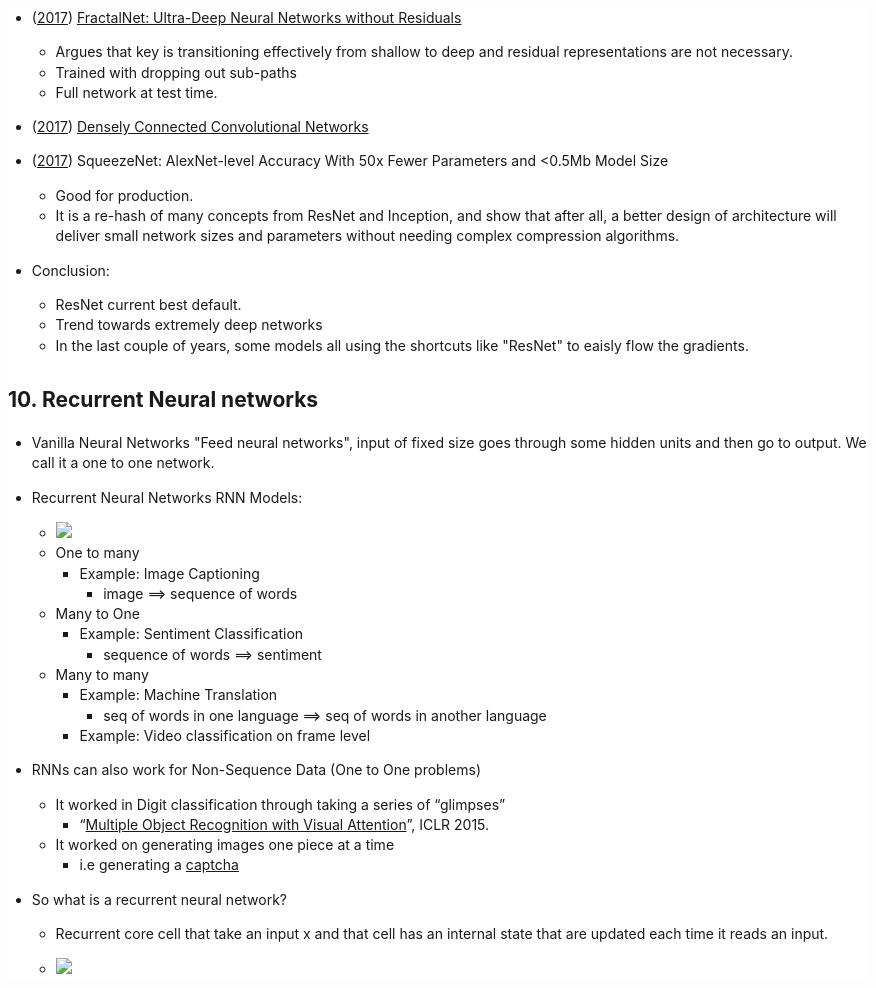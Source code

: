   - ([2017](https://arxiv.org/abs/1605.07648)) <u>FractalNet: Ultra-Deep Neural Networks without Residuals</u>
    - Argues that key is transitioning effectively from shallow to deep and residual representations are not necessary.
    - Trained with dropping out sub-paths
    - Full network at test time.
  - ([2017](https://arxiv.org/abs/1608.06993)) <u>Densely Connected Convolutional Networks</u>
  - ([2017](https://arxiv.org/abs/1602.07360)) SqueezeNet: AlexNet-level Accuracy With 50x Fewer Parameters and <0.5Mb Model Size
    - Good for production.
    - It is a re-hash of many concepts from ResNet and Inception, and show that after all, a better design of architecture will deliver small network sizes and parameters without needing complex compression algorithms.

- Conclusion:

  - ResNet current best default.
  - Trend towards extremely deep networks
  - In the last couple of years, some models all using the shortcuts like "ResNet" to eaisly flow the gradients.



## 10. Recurrent Neural networks

- Vanilla Neural Networks "Feed neural networks", input of fixed size goes through some hidden units and then go to output. We call it a one to one network.

- Recurrent Neural Networks RNN Models:

  - ![](Images/46.png)
  - One to many
    - Example: Image Captioning
      - image ==> sequence of words
  - Many to One
    - Example: Sentiment Classification
      - sequence of words ==> sentiment
  - Many to many
    - Example: Machine Translation
      - seq of words in one language ==> seq of words in another language
    - Example: Video classification on frame level

- RNNs can also work for Non-Sequence Data (One to One problems)

  - It worked in Digit classification through taking a series of “glimpses”
    - “[Multiple Object Recognition with Visual Attention](https://arxiv.org/abs/1412.7755)”, ICLR 2015.
  - It worked on generating images one piece at a time
    - i.e generating a [captcha](http://ieeexplore.ieee.org/document/7966808/)

- So what is a recurrent neural network?

  - Recurrent core cell that take an input x and that cell has an internal state that are updated each time it reads an input.

  - ![](Images/47.png)
